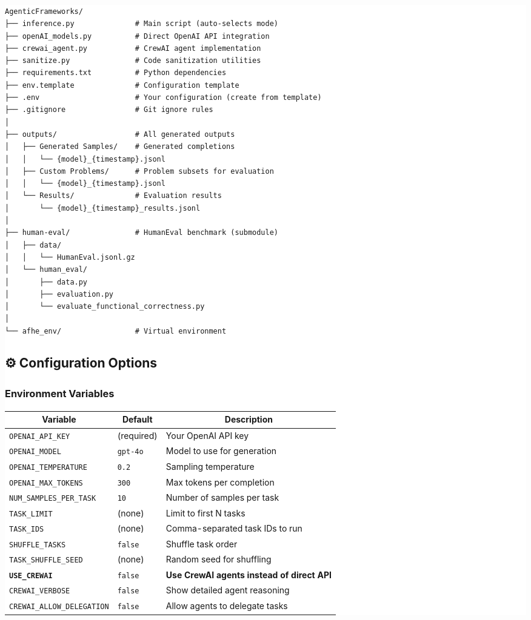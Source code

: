 ```
AgenticFrameworks/
├── inference.py              # Main script (auto-selects mode)
├── openAI_models.py          # Direct OpenAI API integration
├── crewai_agent.py           # CrewAI agent implementation
├── sanitize.py               # Code sanitization utilities
├── requirements.txt          # Python dependencies
├── env.template              # Configuration template
├── .env                      # Your configuration (create from template)
├── .gitignore                # Git ignore rules
│
├── outputs/                  # All generated outputs
│   ├── Generated Samples/    # Generated completions
│   │   └── {model}_{timestamp}.jsonl
│   ├── Custom Problems/      # Problem subsets for evaluation
│   │   └── {model}_{timestamp}.jsonl
│   └── Results/              # Evaluation results
│       └── {model}_{timestamp}_results.jsonl
│
├── human-eval/               # HumanEval benchmark (submodule)
│   ├── data/
│   │   └── HumanEval.jsonl.gz
│   └── human_eval/
│       ├── data.py
│       ├── evaluation.py
│       └── evaluate_functional_correctness.py
│
└── afhe_env/                 # Virtual environment
```

## ⚙️ Configuration Options

### Environment Variables

| Variable | Default | Description |
|----------|---------|-------------|
| `OPENAI_API_KEY` | (required) | Your OpenAI API key |
| `OPENAI_MODEL` | `gpt-4o` | Model to use for generation |
| `OPENAI_TEMPERATURE` | `0.2` | Sampling temperature |
| `OPENAI_MAX_TOKENS` | `300` | Max tokens per completion |
| `NUM_SAMPLES_PER_TASK` | `10` | Number of samples per task |
| `TASK_LIMIT` | (none) | Limit to first N tasks |
| `TASK_IDS` | (none) | Comma-separated task IDs to run |
| `SHUFFLE_TASKS` | `false` | Shuffle task order |
| `TASK_SHUFFLE_SEED` | (none) | Random seed for shuffling |
| **`USE_CREWAI`** | `false` | **Use CrewAI agents instead of direct API** |
| `CREWAI_VERBOSE` | `false` | Show detailed agent reasoning |
| `CREWAI_ALLOW_DELEGATION` | `false` | Allow agents to delegate tasks |
